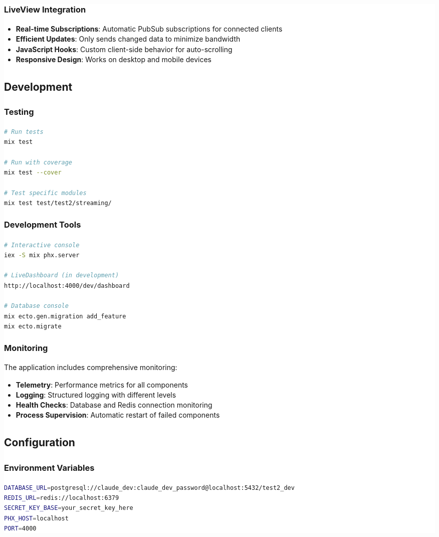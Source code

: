 ### LiveView Integration
- **Real-time Subscriptions**: Automatic PubSub subscriptions for connected clients
- **Efficient Updates**: Only sends changed data to minimize bandwidth
- **JavaScript Hooks**: Custom client-side behavior for auto-scrolling
- **Responsive Design**: Works on desktop and mobile devices

## Development

### Testing
```bash
# Run tests
mix test

# Run with coverage
mix test --cover

# Test specific modules
mix test test/test2/streaming/
```

### Development Tools
```bash
# Interactive console
iex -S mix phx.server

# LiveDashboard (in development)
http://localhost:4000/dev/dashboard

# Database console
mix ecto.gen.migration add_feature
mix ecto.migrate
```

### Monitoring
The application includes comprehensive monitoring:

- **Telemetry**: Performance metrics for all components
- **Logging**: Structured logging with different levels
- **Health Checks**: Database and Redis connection monitoring
- **Process Supervision**: Automatic restart of failed components

## Configuration

### Environment Variables
```bash
DATABASE_URL=postgresql://claude_dev:claude_dev_password@localhost:5432/test2_dev
REDIS_URL=redis://localhost:6379
SECRET_KEY_BASE=your_secret_key_here
PHX_HOST=localhost
PORT=4000
```
